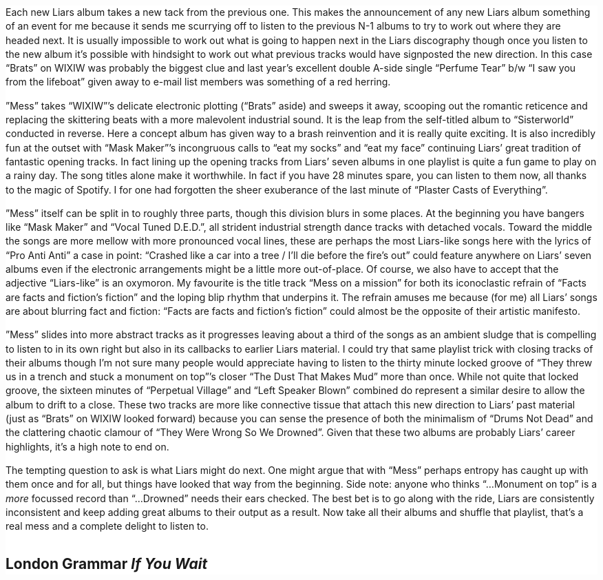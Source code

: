 Each new Liars album takes a new tack from the previous one. This makes the announcement of any new Liars album something of an event for me because it sends me scurrying off to listen to the previous N-1 albums to try to work out where they are headed next. It is usually impossible to work out what is going to happen next in the Liars discography though once you listen to the new album it’s possible with hindsight to work out what previous tracks would have signposted the new direction. In this case “Brats” on WIXIW was probably the biggest clue and last year’s excellent double A-side single “Perfume Tear” b/w “I saw you from the lifeboat” given away to e-mail list members was something of a red herring.

”Mess” takes “WIXIW”’s delicate electronic plotting (“Brats” aside) and sweeps it away, scooping out the romantic reticence and replacing the skittering beats with a more malevolent industrial sound. It is the leap from the self-titled album to “Sisterworld” conducted in reverse. Here a concept album has given way to a brash reinvention and it is really quite exciting. It is also incredibly fun at the outset with “Mask Maker”’s incongruous calls to “eat my socks” and “eat my face” continuing Liars’ great tradition of fantastic opening tracks. In fact lining up the opening tracks from Liars’ seven albums in one playlist is quite a fun game to play on a rainy day. The song titles alone make it worthwhile. In fact if you have 28 minutes spare, you can listen to them now, all thanks to the magic of Spotify. I for one had forgotten the sheer exuberance of the last minute of “Plaster Casts of Everything”.

”Mess” itself can be split in to roughly three parts, though this division blurs in some places. At the beginning you have bangers like “Mask Maker” and “Vocal Tuned D.E.D.”, all strident industrial strength dance tracks with detached vocals. Toward the middle the songs are more mellow with more pronounced vocal lines, these are perhaps the most Liars-like songs here with the lyrics of “Pro Anti Anti” a case in point: “Crashed like a car into a tree / I’ll die before the fire’s out” could feature anywhere on Liars’ seven albums even if the electronic arrangements might be a little more out-of-place. Of course, we also have to accept that the adjective “Liars-like” is an oxymoron. My favourite is the title track “Mess on a mission” for both its iconoclastic refrain of “Facts are facts and fiction’s fiction” and the loping blip rhythm that underpins it. The refrain amuses me because (for me) all Liars’ songs are about blurring fact and fiction: “Facts are facts and fiction’s fiction” could almost be the opposite of their artistic manifesto.

”Mess” slides into more abstract tracks as it progresses leaving about a third of the songs as an ambient sludge that is compelling to listen to in its own right but also in its callbacks to earlier Liars material. I could try that same playlist trick with closing tracks of their albums though I’m not sure many people would appreciate having to listen to the thirty minute locked groove of “They threw us in a trench and stuck a monument on top”’s closer “The Dust That Makes Mud” more than once. While not quite that locked groove, the sixteen minutes of “Perpetual Village” and “Left Speaker Blown” combined do represent a similar desire to allow the album to drift to a close. These two tracks are more like connective tissue that attach this new direction to Liars’ past material (just as “Brats” on WIXIW looked forward) because you can sense the presence of both the minimalism of “Drums Not Dead” and the clattering chaotic clamour of “They Were Wrong So We Drowned”. Given that these two albums are probably Liars’ career highlights, it’s a high note to end on.

The tempting question to ask is what Liars might do next. One might argue that with “Mess” perhaps entropy has caught up with them once and for all, but things have looked that way from the beginning. Side note: anyone who thinks “…Monument on top” is a _more_ focussed record than “…Drowned” needs their ears checked. The best bet is to go along with the ride, Liars are consistently inconsistent and keep adding great albums to their output as a result. Now take all their albums and shuffle that playlist, that’s a real mess and a complete delight to listen to.

## London Grammar _If You Wait_
